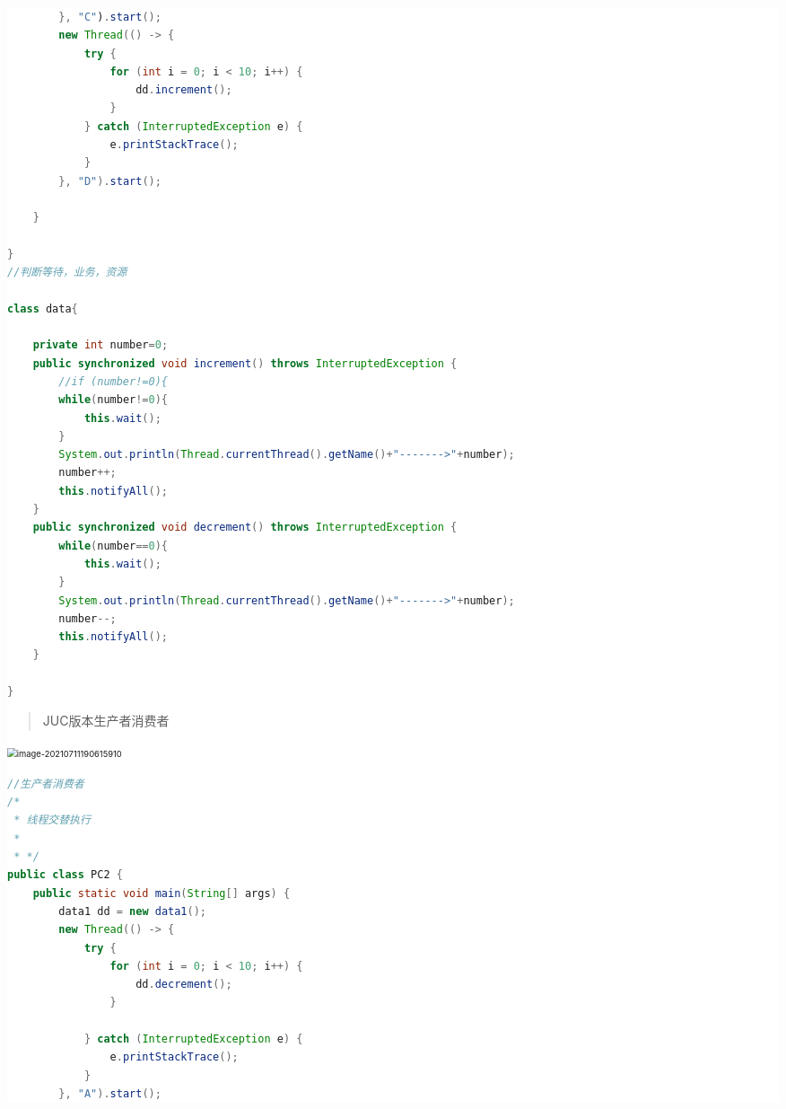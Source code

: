 ```java
        }, "C").start();
        new Thread(() -> {
            try {
                for (int i = 0; i < 10; i++) {
                    dd.increment();
                }
            } catch (InterruptedException e) {
                e.printStackTrace();
            }
        }, "D").start();

    }

}
//判断等待，业务，资源

class data{

    private int number=0;
    public synchronized void increment() throws InterruptedException {
        //if (number!=0){
        while(number!=0){
            this.wait();
        }
        System.out.println(Thread.currentThread().getName()+"------->"+number);
        number++;
        this.notifyAll();
    }
    public synchronized void decrement() throws InterruptedException {
        while(number==0){
            this.wait();
        }
        System.out.println(Thread.currentThread().getName()+"------->"+number);
        number--;
        this.notifyAll();
    }

}
```

> JUC版本生产者消费者

<img src="C:\Users\kangr\AppData\Roaming\Typora\typora-user-images\image-20210711190615910.png" alt="image-20210711190615910" style="zoom:67%;" />



```java
//生产者消费者
/*
 * 线程交替执行
 *
 * */
public class PC2 {
    public static void main(String[] args) {
        data1 dd = new data1();
        new Thread(() -> {
            try {
                for (int i = 0; i < 10; i++) {
                    dd.decrement();
                }

            } catch (InterruptedException e) {
                e.printStackTrace();
            }
        }, "A").start();
```